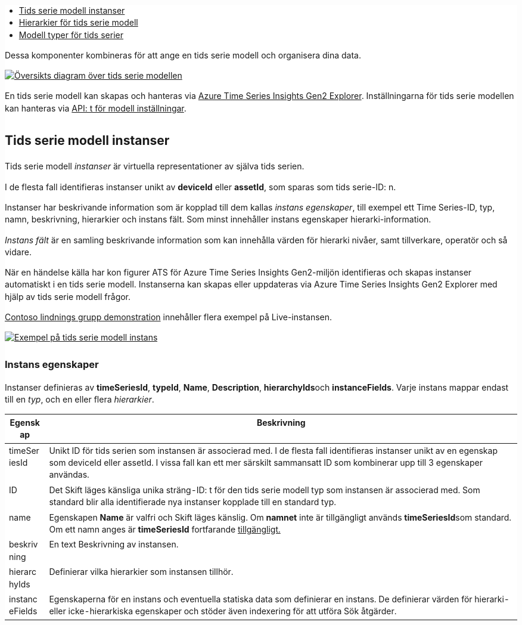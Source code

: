 * [Tids serie modell instanser](#time-series-model-instances)
* [Hierarkier för tids serie modell](#time-series-model-hierarchies)
* [Modell typer för tids serier](#time-series-model-types)

Dessa komponenter kombineras för att ange en tids serie modell och organisera dina data.

[![Översikts diagram över tids serie modellen](media/v2-update-tsm/time-series-model-overview.png)](media/v2-update-tsm/time-series-model-overview.png#lightbox)

En tids serie modell kan skapas och hanteras via [Azure Time Series Insights Gen2 Explorer](/azure/time-series-insights/concepts-model-overview). Inställningarna för tids serie modellen kan hanteras via [API: t för modell inställningar](https://docs.microsoft.com/rest/api/time-series-insights/preview-model#model-settings-api).

## <a name="time-series-model-instances"></a>Tids serie modell instanser

Tids serie modell *instanser* är virtuella representationer av själva tids serien.

I de flesta fall identifieras instanser unikt av **deviceId** eller **assetId**, som sparas som tids serie-ID: n.

Instanser har beskrivande information som är kopplad till dem kallas *instans egenskaper*, till exempel ett Time Series-ID, typ, namn, beskrivning, hierarkier och instans fält. Som minst innehåller instans egenskaper hierarki-information.

*Instans fält* är en samling beskrivande information som kan innehålla värden för hierarki nivåer, samt tillverkare, operatör och så vidare.

När en händelse källa har kon figurer ATS för Azure Time Series Insights Gen2-miljön identifieras och skapas instanser automatiskt i en tids serie modell. Instanserna kan skapas eller uppdateras via Azure Time Series Insights Gen2 Explorer med hjälp av tids serie modell frågor.

[Contoso lindnings grupp demonstration](https://insights.timeseries.azure.com/preview/samples) innehåller flera exempel på Live-instansen.

[![Exempel på tids serie modell instans](media/v2-update-tsm/time-series-model-instance.png)](media/v2-update-tsm/time-series-model-instance.png#lightbox)

### <a name="instance-properties"></a>Instans egenskaper

Instanser definieras av **timeSeriesId**, **typeId**, **Name**, **Description**, **hierarchyIds**och **instanceFields**. Varje instans mappar endast till en *typ*, och en eller flera *hierarkier*.

| Egenskap | Beskrivning |
| --- | ---|
| timeSeriesId | Unikt ID för tids serien som instansen är associerad med. I de flesta fall identifieras instanser unikt av en egenskap som deviceId eller assetId. I vissa fall kan ett mer särskilt sammansatt ID som kombinerar upp till 3 egenskaper användas. |
| ID | Det Skift läges känsliga unika sträng-ID: t för den tids serie modell typ som instansen är associerad med. Som standard blir alla identifierade nya instanser kopplade till en standard typ.
| name | Egenskapen **Name** är valfri och Skift läges känslig. Om **namnet** inte är tillgängligt används **timeSeriesId**som standard. Om ett namn anges är **timeSeriesId** fortfarande [tillgängligt.](time-series-insights-update-explorer.md#4-time-series-well) |
| beskrivning | En text Beskrivning av instansen. |
| hierarchyIds | Definierar vilka hierarkier som instansen tillhör. |
| instanceFields | Egenskaperna för en instans och eventuella statiska data som definierar en instans. De definierar värden för hierarki-eller icke-hierarkiska egenskaper och stöder även indexering för att utföra Sök åtgärder. |
